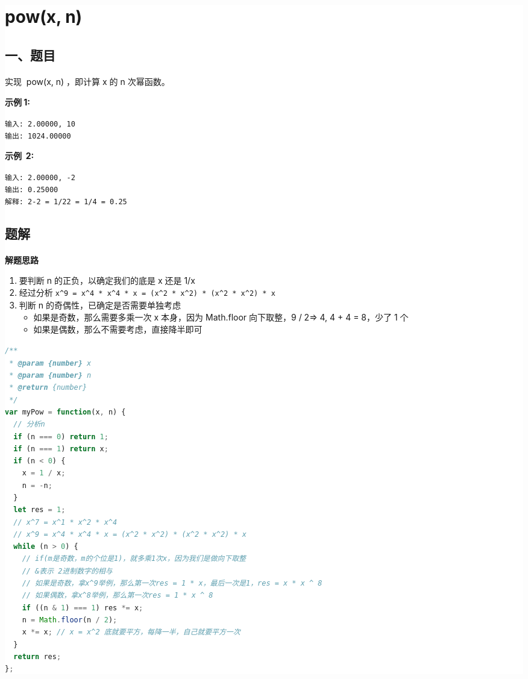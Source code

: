 # pow(x, n)

## 一、题目

实现  pow(x, n) ，即计算 x 的 n 次幂函数。

**示例 1:**

```
输入: 2.00000, 10
输出: 1024.00000
```

**示例  2:**

```
输入: 2.00000, -2
输出: 0.25000
解释: 2-2 = 1/22 = 1/4 = 0.25
```

## 题解

**解题思路**

1. 要判断 n 的正负，以确定我们的底是 x 还是 1/x
2. 经过分析 `x^9 = x^4 * x^4 * x = (x^2 * x^2) * (x^2 * x^2) * x`
3. 判断 n 的奇偶性，已确定是否需要单独考虑
   - 如果是奇数，那么需要多乘一次 x 本身，因为 Math.floor 向下取整，9 / 2=> 4, 4 + 4 = 8，少了 1 个
   - 如果是偶数，那么不需要考虑，直接降半即可

```js
/**
 * @param {number} x
 * @param {number} n
 * @return {number}
 */
var myPow = function(x, n) {
  // 分析n
  if (n === 0) return 1;
  if (n === 1) return x;
  if (n < 0) {
    x = 1 / x;
    n = -n;
  }
  let res = 1;
  // x^7 = x^1 * x^2 * x^4
  // x^9 = x^4 * x^4 * x = (x^2 * x^2) * (x^2 * x^2) * x
  while (n > 0) {
    // if(m是奇数，m的个位是1)，就多乘1次x，因为我们是做向下取整
    // &表示 2进制数字的相与
    // 如果是奇数，拿x^9举例，那么第一次res = 1 * x，最后一次是1，res = x * x ^ 8
    // 如果偶数，拿x^8举例，那么第一次res = 1 * x ^ 8
    if ((n & 1) === 1) res *= x;
    n = Math.floor(n / 2);
    x *= x; // x = x^2 底就要平方，每降一半，自己就要平方一次
  }
  return res;
};
```
